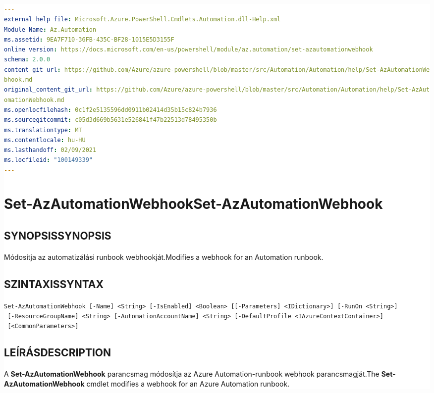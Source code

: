 ```yaml
---
external help file: Microsoft.Azure.PowerShell.Cmdlets.Automation.dll-Help.xml
Module Name: Az.Automation
ms.assetid: 9EA7F710-36FB-435C-BF28-1015E5D3155F
online version: https://docs.microsoft.com/en-us/powershell/module/az.automation/set-azautomationwebhook
schema: 2.0.0
content_git_url: https://github.com/Azure/azure-powershell/blob/master/src/Automation/Automation/help/Set-AzAutomationWebhook.md
original_content_git_url: https://github.com/Azure/azure-powershell/blob/master/src/Automation/Automation/help/Set-AzAutomationWebhook.md
ms.openlocfilehash: 0c1f2e5135596dd0911b02414d35b15c824b7936
ms.sourcegitcommit: c05d3d669b5631e526841f47b22513d78495350b
ms.translationtype: MT
ms.contentlocale: hu-HU
ms.lasthandoff: 02/09/2021
ms.locfileid: "100149339"
---
```

# <span data-ttu-id="1a4ca-101">Set-AzAutomationWebhook</span><span class="sxs-lookup"><span data-stu-id="1a4ca-101">Set-AzAutomationWebhook</span></span>

## <span data-ttu-id="1a4ca-102">SYNOPSIS</span><span class="sxs-lookup"><span data-stu-id="1a4ca-102">SYNOPSIS</span></span>
<span data-ttu-id="1a4ca-103">Módosítja az automatizálási runbook webhookját.</span><span class="sxs-lookup"><span data-stu-id="1a4ca-103">Modifies a webhook for an Automation runbook.</span></span>

## <span data-ttu-id="1a4ca-104">SZINTAXIS</span><span class="sxs-lookup"><span data-stu-id="1a4ca-104">SYNTAX</span></span>

```
Set-AzAutomationWebhook [-Name] <String> [-IsEnabled] <Boolean> [[-Parameters] <IDictionary>] [-RunOn <String>]
 [-ResourceGroupName] <String> [-AutomationAccountName] <String> [-DefaultProfile <IAzureContextContainer>]
 [<CommonParameters>]
```

## <span data-ttu-id="1a4ca-105">LEÍRÁS</span><span class="sxs-lookup"><span data-stu-id="1a4ca-105">DESCRIPTION</span></span>
<span data-ttu-id="1a4ca-106">A **Set-AzAutomationWebhook** parancsmag módosítja az Azure Automation-runbook webhook parancsmagját.</span><span class="sxs-lookup"><span data-stu-id="1a4ca-106">The **Set-AzAutomationWebhook** cmdlet modifies a webhook for an Azure Automation runbook.</span></span>
